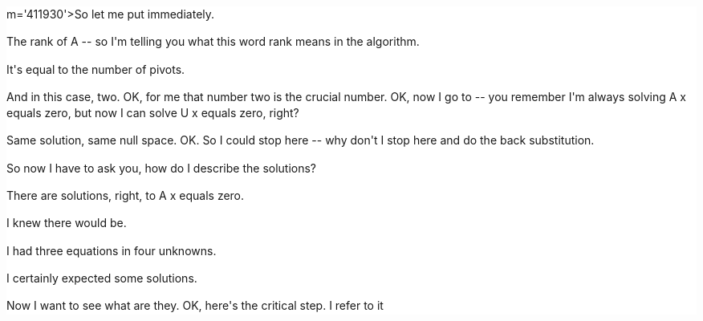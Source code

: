   m='411930'>So</span> <span m='412260'>let</span> <span m='412500'>me</span>
  <span m='412710'>put</span> <span m='413380'>immediately.</span> </p><p><span
  m='414520'>The</span> <span m='414630'>rank</span> <span m='415930'>of</span>
  <span m='416790'>A</span> <span m='417360'>--</span> <span
  m='418720'>so</span> <span m='418800'>I'm</span> <span
  m='418990'>telling</span> <span m='419300'>you</span> <span
  m='419400'>what</span> <span m='419570'>this</span> <span
  m='419760'>word</span> <span m='420070'>rank</span> <span
  m='420620'>means</span> <span m='422040'>in</span> <span m='422840'>the</span>
  <span m='422980'>algorithm.</span> </p><p><span m='424280'>It's</span> <span
  m='424560'>equal</span> <span m='425020'>to</span> <span m='425180'>the</span>
  <span m='425380'>number</span> <span m='426520'>of</span> <span
  m='427010'>pivots.</span> </p><p><span m='428650'>And</span> <span
  m='429150'>in</span> <span m='429430'>this</span> <span
  m='429730'>case,</span> <span m='430670'>two.</span> <span
  m='432900'>OK,</span> <span m='433390'>for</span> <span m='433720'>me</span>
  <span m='434120'>that</span> <span m='434630'>number</span> <span
  m='435020'>two</span> <span m='435350'>is</span> <span m='435500'>the</span>
  <span m='435650'>crucial</span> <span m='436120'>number.</span> <span
  m='437320'>OK,</span> <span m='437540'>now</span> <span m='437820'>I</span>
  <span m='437930'>go</span> <span m='438200'>to</span> <span
  m='438720'>--</span> <span m='439060'>you</span> <span
  m='439240'>remember</span> <span m='439650'>I'm</span> <span
  m='439890'>always</span> <span m='440230'>solving</span> <span
  m='441370'>A</span> <span m='441690'>x</span> <span m='441950'>equals</span>
  <span m='442310'>zero,</span> <span m='442850'>but</span> <span
  m='443100'>now</span> <span m='443300'>I</span> <span m='443400'>can</span>
  <span m='443600'>solve</span> <span m='444020'>U</span> <span
  m='444270'>x</span> <span m='444560'>equals</span> <span
  m='444880'>zero,</span> <span m='445230'>right?</span> </p><p><span
  m='446240'>Same</span> <span m='446710'>solution,</span> <span
  m='447640'>same</span> <span m='448140'>null</span> <span
  m='448400'>space.</span> <span m='449790'>OK.</span> <span
  m='450150'>So</span> <span m='450450'>I</span> <span m='450560'>could</span>
  <span m='450800'>stop</span> <span m='451300'>here</span> <span
  m='452060'>--</span> <span m='452830'>why</span> <span m='453160'>don't</span>
  <span m='453410'>I</span> <span m='453970'>stop</span> <span
  m='454710'>here</span> <span m='454920'>and</span> <span m='455020'>do</span>
  <span m='455160'>the</span> <span m='455290'>back</span> <span
  m='455620'>substitution.</span> </p><p><span m='456810'>So</span> <span
  m='457000'>now</span> <span m='457280'>I</span> <span m='457390'>have</span>
  <span m='457620'>to</span> <span m='457760'>ask</span> <span
  m='458110'>you,</span> <span m='458520'>how</span> <span m='459270'>do</span>
  <span m='459470'>I</span> <span m='459620'>describe</span> <span
  m='460590'>the</span> <span m='460720'>solutions?</span> </p><p><span
  m='462750'>There</span> <span m='462960'>are</span> <span
  m='463200'>solutions,</span> <span m='463820'>right,</span> <span
  m='464160'>to</span> <span m='464340'>A</span> <span m='464480'>x</span> <span
  m='464740'>equals</span> <span m='465050'>zero.</span> </p><p><span
  m='465880'>I</span> <span m='465990'>knew</span> <span m='466250'>there</span>
  <span m='466390'>would</span> <span m='466640'>be.</span> </p><p><span
  m='467070'>I</span> <span m='467210'>had</span> <span m='467530'>three</span>
  <span m='467850'>equations</span> <span m='468530'>in</span> <span
  m='468710'>four</span> <span m='469070'>unknowns.</span> </p><p><span
  m='470110'>I</span> <span m='470240'>certainly</span> <span
  m='470730'>expected</span> <span m='471350'>some</span> <span
  m='471580'>solutions.</span> </p><p><span m='472850'>Now</span> <span
  m='473060'>I</span> <span m='473150'>want</span> <span m='473340'>to</span>
  <span m='473420'>see</span> <span m='473650'>what</span> <span
  m='473880'>are</span> <span m='474010'>they.</span> <span
  m='475240'>OK,</span> <span m='475430'>here's</span> <span
  m='475740'>the</span> <span m='475890'>critical</span> <span
  m='476370'>step.</span> <span m='479920'>I</span> <span
  m='480170'>refer</span> <span m='480690'>to</span> <span m='480920'>it</span>